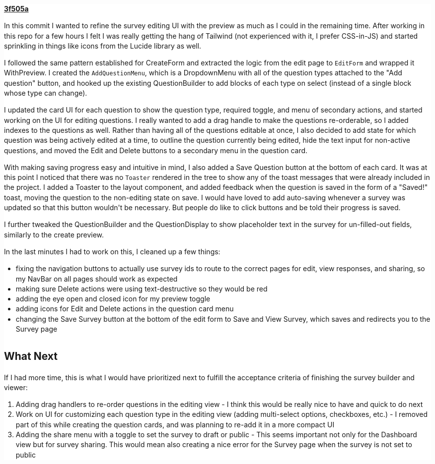**[3f505a](https://github.com/archetype-labs/fe-code-test/commit/3f505a5c1a697a95f200e5850e3b6ea3736e7491)**

In this commit I wanted to refine the survey editing UI with the preview as much as I could in the remaining time. After working in this repo for a few hours I felt I was really getting the hang of Tailwind (not experienced with it, I prefer CSS-in-JS) and started sprinkling in things like icons from the Lucide library as well.

I followed the same pattern established for CreateForm and extracted the logic from the edit page to `EditForm` and wrapped it WithPreview.
I created the `AddQuestionMenu`, which is a DropdownMenu with all of the question types attached to the "Add question" button, and hooked up the existing QuestionBuilder to add blocks of each type on select (instead of a single block whose type can change).

I updated the card UI for each question to show the question type, required toggle, and menu of secondary actions, and started working on the UI for editing questions. I really wanted to add a drag handle to make the questions re-orderable, so I added indexes to the questions as well. Rather than having all of the questions editable at once, I also decided to add state for which question was being actively edited at a time, to outline the question currently being edited, hide the text input for non-active questions, and moved the Edit and Delete buttons to a secondary menu in the question card.

With making saving progress easy and intuitive in mind, I also added a Save Question button at the bottom of each card. It was at this point I noticed that there was no `Toaster` rendered in the tree to show any of the toast messages that were already included in the project. I added a Toaster to the layout component, and added feedback when the question is saved in the form of a "Saved!" toast, moving the question to the non-editing state on save. I would have loved to add auto-saving whenever a survey was updated so that this button wouldn't be necessary. But people do like to click buttons and be told their progress is saved.

I further tweaked the QuestionBuilder and the QuestionDisplay to show placeholder text in the survey for un-filled-out fields, similarly to the create preview.

In the last minutes I had to work on this, I cleaned up a few things:
- fixing the navigation buttons to actually use survey ids to route to the correct pages for edit, view responses, and sharing, so my NavBar on all pages should work as expected
- making sure Delete actions were using text-destructive so they would be red
- adding the eye open and closed icon for my preview toggle
- adding icons for Edit and Delete actions in the question card menu
- changing the Save Survey button at the bottom of the edit form to Save and View Survey, which saves and redirects you to the Survey page

## What Next

If I had more time, this is what I would have prioritized next to fulfill the acceptance criteria of finishing the survey builder and viewer:

1. Adding drag handlers to re-order questions in the editing view - I think this would be really nice to have and quick to do next
2. Work on UI for customizing each question type in the editing view (adding multi-select options, checkboxes, etc.) - I removed part of this while creating the question cards, and was planning to re-add it in a more compact UI
3. Adding the share menu with a toggle to set the survey to draft or public - This seems important not only for the Dashboard view but for survey sharing. This would mean also creating a nice error for the Survey page when the survey is not set to public
